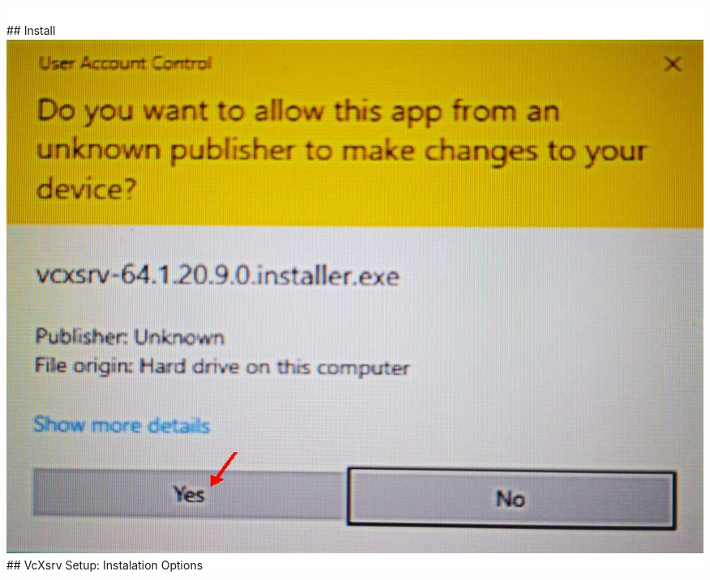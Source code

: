 <br>
## Install

<img src="pictures/W10-015.jpg"  width="960">

<br>
## VcXsrv Setup: Instalation Options 
